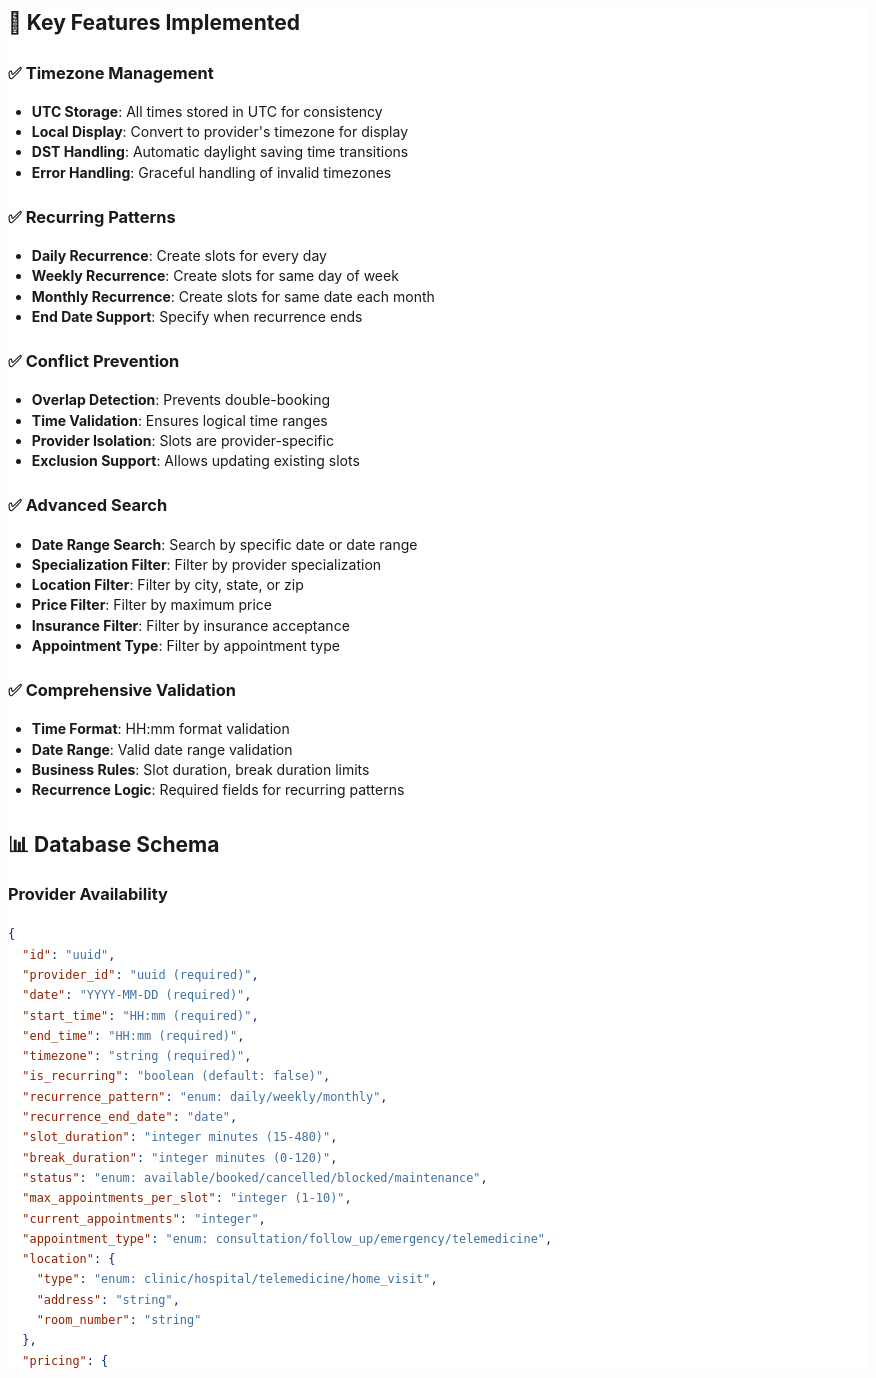 ## 🔧 **Key Features Implemented**

### ✅ **Timezone Management**
- **UTC Storage**: All times stored in UTC for consistency
- **Local Display**: Convert to provider's timezone for display
- **DST Handling**: Automatic daylight saving time transitions
- **Error Handling**: Graceful handling of invalid timezones

### ✅ **Recurring Patterns**
- **Daily Recurrence**: Create slots for every day
- **Weekly Recurrence**: Create slots for same day of week
- **Monthly Recurrence**: Create slots for same date each month
- **End Date Support**: Specify when recurrence ends

### ✅ **Conflict Prevention**
- **Overlap Detection**: Prevents double-booking
- **Time Validation**: Ensures logical time ranges
- **Provider Isolation**: Slots are provider-specific
- **Exclusion Support**: Allows updating existing slots

### ✅ **Advanced Search**
- **Date Range Search**: Search by specific date or date range
- **Specialization Filter**: Filter by provider specialization
- **Location Filter**: Filter by city, state, or zip
- **Price Filter**: Filter by maximum price
- **Insurance Filter**: Filter by insurance acceptance
- **Appointment Type**: Filter by appointment type

### ✅ **Comprehensive Validation**
- **Time Format**: HH:mm format validation
- **Date Range**: Valid date range validation
- **Business Rules**: Slot duration, break duration limits
- **Recurrence Logic**: Required fields for recurring patterns

## 📊 **Database Schema**

### Provider Availability
```json
{
  "id": "uuid",
  "provider_id": "uuid (required)",
  "date": "YYYY-MM-DD (required)",
  "start_time": "HH:mm (required)",
  "end_time": "HH:mm (required)",
  "timezone": "string (required)",
  "is_recurring": "boolean (default: false)",
  "recurrence_pattern": "enum: daily/weekly/monthly",
  "recurrence_end_date": "date",
  "slot_duration": "integer minutes (15-480)",
  "break_duration": "integer minutes (0-120)",
  "status": "enum: available/booked/cancelled/blocked/maintenance",
  "max_appointments_per_slot": "integer (1-10)",
  "current_appointments": "integer",
  "appointment_type": "enum: consultation/follow_up/emergency/telemedicine",
  "location": {
    "type": "enum: clinic/hospital/telemedicine/home_visit",
    "address": "string",
    "room_number": "string"
  },
  "pricing": {
```